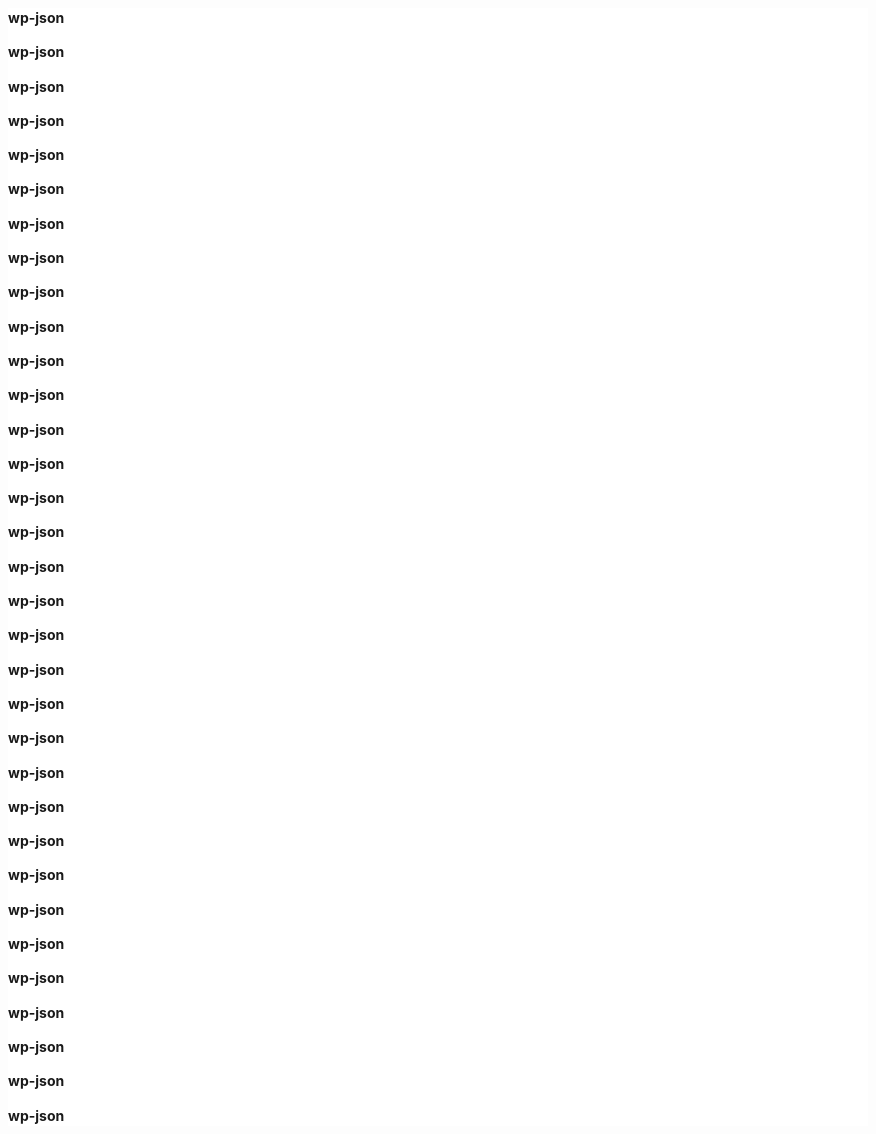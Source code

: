 **wp-json**

**wp-json**

**wp-json**

**wp-json**

**wp-json**

**wp-json**

**wp-json**

**wp-json**

**wp-json**

**wp-json**

**wp-json**

**wp-json**

**wp-json**

**wp-json**

**wp-json**

**wp-json**

**wp-json**

**wp-json**

**wp-json**

**wp-json**

**wp-json**

**wp-json**

**wp-json**

**wp-json**

**wp-json**

**wp-json**

**wp-json**

**wp-json**

**wp-json**

**wp-json**

**wp-json**

**wp-json**

**wp-json**
